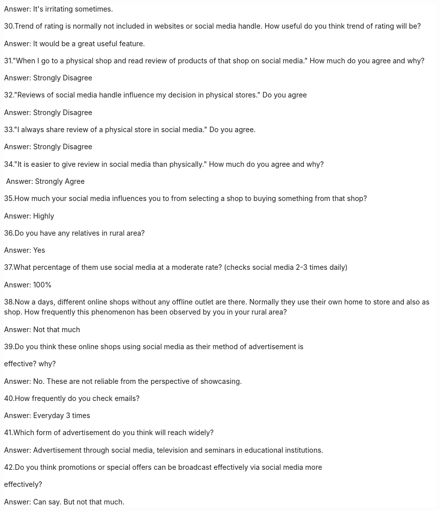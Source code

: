 Answer: It's irritating sometimes.

30.Trend of rating is normally not included in websites or social media handle. How useful do you think trend of rating will be?

Answer: It would be a great useful feature.

31."When I go to a physical shop and read review of products of that shop on social media." How much do you agree and why?

Answer: Strongly Disagree

32."Reviews of social media handle influence my decision in physical stores." Do you agree

Answer: Strongly Disagree

33."I always share review of a physical store in social media." Do you agree.

Answer: Strongly Disagree

34."It is easier to give review in social media than physically." How much do you agree and why?

 Answer: Strongly Agree

35.How much your social media influences you to from selecting a shop to buying something from that shop?

Answer: Highly

36.Do you have any relatives in rural area?

Answer: Yes

37.What percentage of them use social media at a moderate rate? (checks social media 2-3 times daily)

Answer: 100%

38.Now a days, different online shops without any offline outlet are there. Normally they use their own home to store and also as shop. How frequently this phenomenon has been observed by you in your rural area?

Answer: Not that much

39.Do you think these online shops using social media as their method of advertisement is

effective? why?

Answer: No. These are not reliable from the perspective of showcasing.

40.How frequently do you check emails?

Answer: Everyday 3 times

41.Which form of advertisement do you think will reach widely?

Answer: Advertisement through social media, television and seminars in educational institutions. 

42.Do you think promotions or special offers can be broadcast effectively via social media more

effectively?

Answer: Can say. But not that much.
